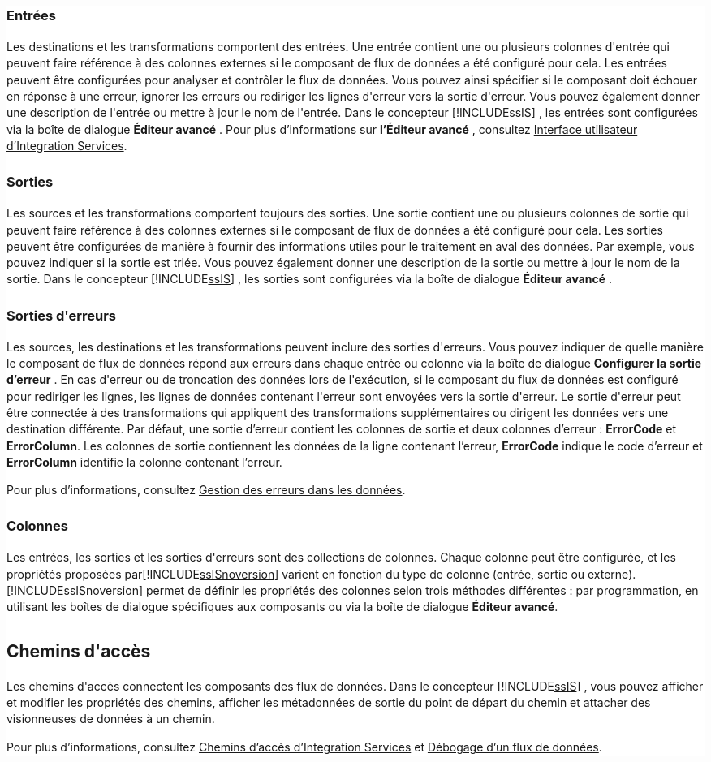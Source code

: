 ### <a name="inputs"></a>Entrées  
 Les destinations et les transformations comportent des entrées. Une entrée contient une ou plusieurs colonnes d'entrée qui peuvent faire référence à des colonnes externes si le composant de flux de données a été configuré pour cela. Les entrées peuvent être configurées pour analyser et contrôler le flux de données. Vous pouvez ainsi spécifier si le composant doit échouer en réponse à une erreur, ignorer les erreurs ou rediriger les lignes d'erreur vers la sortie d'erreur. Vous pouvez également donner une description de l'entrée ou mettre à jour le nom de l'entrée. Dans le concepteur [!INCLUDE[ssIS](../../includes/ssis-md.md)] , les entrées sont configurées via la boîte de dialogue **Éditeur avancé** . Pour plus d’informations sur **l’Éditeur avancé** , consultez [Interface utilisateur d’Integration Services](../../integration-services/integration-services-user-interface.md).  
  
### <a name="outputs"></a>Sorties  
 Les sources et les transformations comportent toujours des sorties. Une sortie contient une ou plusieurs colonnes de sortie qui peuvent faire référence à des colonnes externes si le composant de flux de données a été configuré pour cela. Les sorties peuvent être configurées de manière à fournir des informations utiles pour le traitement en aval des données. Par exemple, vous pouvez indiquer si la sortie est triée. Vous pouvez également donner une description de la sortie ou mettre à jour le nom de la sortie. Dans le concepteur [!INCLUDE[ssIS](../../includes/ssis-md.md)] , les sorties sont configurées via la boîte de dialogue **Éditeur avancé** .  
  
### <a name="error-outputs"></a>Sorties d'erreurs  
 Les sources, les destinations et les transformations peuvent inclure des sorties d'erreurs. Vous pouvez indiquer de quelle manière le composant de flux de données répond aux erreurs dans chaque entrée ou colonne via la boîte de dialogue **Configurer la sortie d’erreur** . En cas d'erreur ou de troncation des données lors de l'exécution, si le composant du flux de données est configuré pour rediriger les lignes, les lignes de données contenant l'erreur sont envoyées vers la sortie d'erreur. Le sortie d'erreur peut être connectée à des transformations qui appliquent des transformations supplémentaires ou dirigent les données vers une destination différente. Par défaut, une sortie d’erreur contient les colonnes de sortie et deux colonnes d’erreur : **ErrorCode** et **ErrorColumn**. Les colonnes de sortie contiennent les données de la ligne contenant l’erreur, **ErrorCode** indique le code d’erreur et **ErrorColumn** identifie la colonne contenant l’erreur.  
  
 Pour plus d’informations, consultez [Gestion des erreurs dans les données](../../integration-services/data-flow/error-handling-in-data.md).  
  
### <a name="columns"></a>Colonnes  
 Les entrées, les sorties et les sorties d'erreurs sont des collections de colonnes. Chaque colonne peut être configurée, et les propriétés proposées par[!INCLUDE[ssISnoversion](../../includes/ssisnoversion-md.md)] varient en fonction du type de colonne (entrée, sortie ou externe). [!INCLUDE[ssISnoversion](../../includes/ssisnoversion-md.md)] permet de définir les propriétés des colonnes selon trois méthodes différentes : par programmation, en utilisant les boîtes de dialogue spécifiques aux composants ou via la boîte de dialogue **Éditeur avancé**.  
  
## <a name="paths"></a>Chemins d'accès  
 Les chemins d'accès connectent les composants des flux de données. Dans le concepteur [!INCLUDE[ssIS](../../includes/ssis-md.md)] , vous pouvez afficher et modifier les propriétés des chemins, afficher les métadonnées de sortie du point de départ du chemin et attacher des visionneuses de données à un chemin.  
  
 Pour plus d’informations, consultez [Chemins d’accès d’Integration Services](../../integration-services/data-flow/integration-services-paths.md) et [Débogage d’un flux de données](../../integration-services/troubleshooting/debugging-data-flow.md).  
  